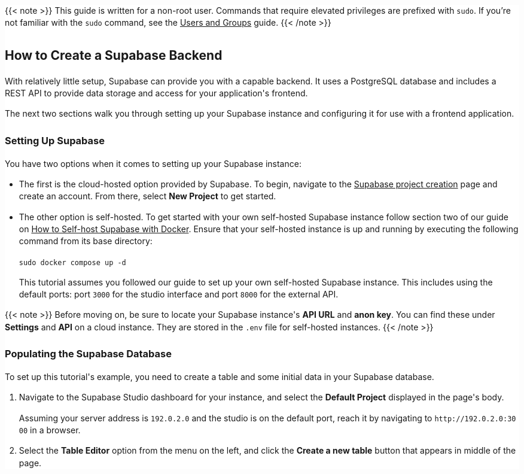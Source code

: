 {{< note >}}
This guide is written for a non-root user. Commands that require elevated privileges are prefixed with `sudo`. If you’re not familiar with the `sudo` command, see the [Users and Groups](/docs/guides/linux-users-and-groups/) guide.
{{< /note >}}

## How to Create a Supabase Backend

With relatively little setup, Supabase can provide you with a capable backend. It uses a PostgreSQL database and includes a REST API to provide data storage and access for your application's frontend.

The next two sections walk you through setting up your Supabase instance and configuring it for use with a frontend application.

### Setting Up Supabase

You have two options when it comes to setting up your Supabase instance:

-   The first is the cloud-hosted option provided by Supabase. To begin, navigate to the [Supabase project creation](https://app.supabase.com/) page and create an account. From there, select **New Project** to get started.

-   The other option is self-hosted. To get started with your own self-hosted Supabase instance follow section two of our guide on [How to Self-host Supabase with Docker](/docs/guides/installing-supabase/). Ensure that your self-hosted instance is up and running by executing the following command from its base directory:

    ```command
    sudo docker compose up -d
    ```

    This tutorial assumes you followed our guide to set up your own self-hosted Supabase instance. This includes using the default ports: port `3000` for the studio interface and port `8000` for the external API.

{{< note >}}
Before moving on, be sure to locate your Supabase instance's **API URL** and **anon key**. You can find these under **Settings** and **API** on a cloud instance. They are stored in the `.env` file for self-hosted instances.
{{< /note >}}

### Populating the Supabase Database

To set up this tutorial's example, you need to create a table and some initial data in your Supabase database.

1.  Navigate to the Supabase Studio dashboard for your instance, and select the **Default Project** displayed in the page's body.

    Assuming your server address is `192.0.2.0` and the studio is on the default port, reach it by navigating to `http://192.0.2.0:3000` in a browser.

1.  Select the **Table Editor** option from the menu on the left, and click the **Create a new table** button that appears in middle of the page.

